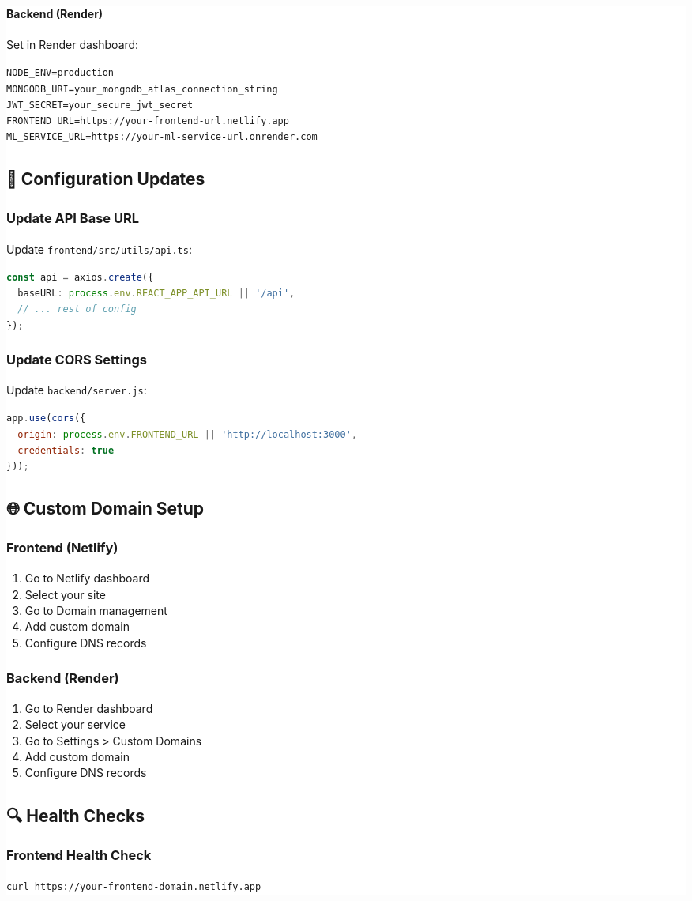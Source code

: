 #### Backend (Render)
Set in Render dashboard:
```
NODE_ENV=production
MONGODB_URI=your_mongodb_atlas_connection_string
JWT_SECRET=your_secure_jwt_secret
FRONTEND_URL=https://your-frontend-url.netlify.app
ML_SERVICE_URL=https://your-ml-service-url.onrender.com
```

## 🔧 Configuration Updates

### Update API Base URL
Update `frontend/src/utils/api.ts`:
```typescript
const api = axios.create({
  baseURL: process.env.REACT_APP_API_URL || '/api',
  // ... rest of config
});
```

### Update CORS Settings
Update `backend/server.js`:
```javascript
app.use(cors({
  origin: process.env.FRONTEND_URL || 'http://localhost:3000',
  credentials: true
}));
```

## 🌐 Custom Domain Setup

### Frontend (Netlify)
1. Go to Netlify dashboard
2. Select your site
3. Go to Domain management
4. Add custom domain
5. Configure DNS records

### Backend (Render)
1. Go to Render dashboard
2. Select your service
3. Go to Settings > Custom Domains
4. Add custom domain
5. Configure DNS records

## 🔍 Health Checks

### Frontend Health Check
```bash
curl https://your-frontend-domain.netlify.app
```
